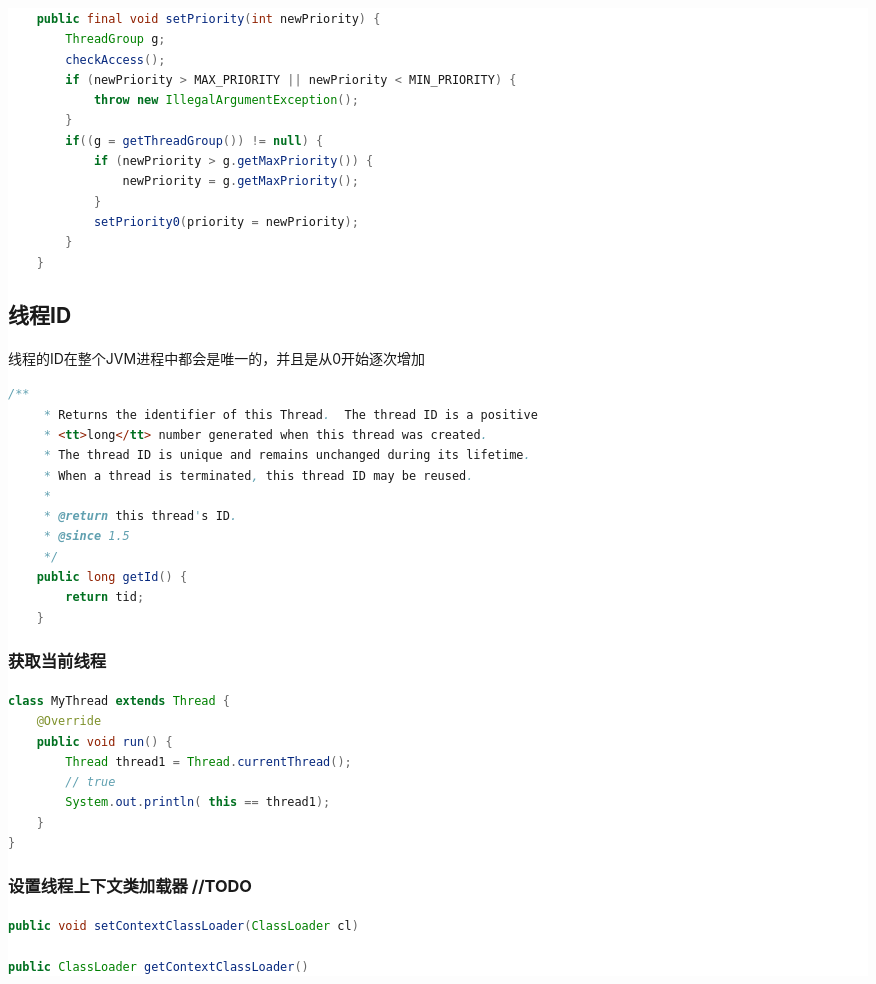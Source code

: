 ```java
    public final void setPriority(int newPriority) {
        ThreadGroup g;
        checkAccess();
        if (newPriority > MAX_PRIORITY || newPriority < MIN_PRIORITY) {
            throw new IllegalArgumentException();
        }
        if((g = getThreadGroup()) != null) {
            if (newPriority > g.getMaxPriority()) {
                newPriority = g.getMaxPriority();
            }
            setPriority0(priority = newPriority);
        }
    }
```

## 线程ID

线程的ID在整个JVM进程中都会是唯一的，并且是从0开始逐次增加

```java
/**
     * Returns the identifier of this Thread.  The thread ID is a positive
     * <tt>long</tt> number generated when this thread was created.
     * The thread ID is unique and remains unchanged during its lifetime.
     * When a thread is terminated, this thread ID may be reused.
     *
     * @return this thread's ID.
     * @since 1.5
     */
    public long getId() {
        return tid;
    }
```

### 获取当前线程

```java
class MyThread extends Thread {
    @Override
    public void run() {
        Thread thread1 = Thread.currentThread();
        // true
        System.out.println( this == thread1);
    }
}
```

### 设置线程上下文类加载器 //TODO

```java
public void setContextClassLoader(ClassLoader cl)

public ClassLoader getContextClassLoader()
```
